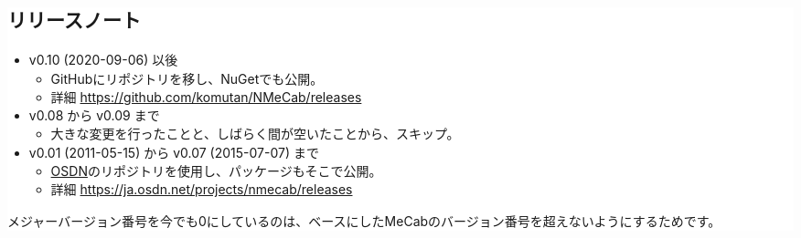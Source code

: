 ## リリースノート

- v0.10 (2020-09-06) 以後
  - GitHubにリポジトリを移し、NuGetでも公開。
  - 詳細 https://github.com/komutan/NMeCab/releases
- v0.08 から v0.09 まで
  - 大きな変更を行ったことと、しばらく間が空いたことから、スキップ。
- v0.01 (2011-05-15) から v0.07 (2015-07-07) まで
  - [OSDN](https://ja.osdn.net/projects/nmecab)のリポジトリを使用し、パッケージもそこで公開。
  - 詳細 https://ja.osdn.net/projects/nmecab/releases

メジャーバージョン番号を今でも0にしているのは、ベースにしたMeCabのバージョン番号を超えないようにするためです。
